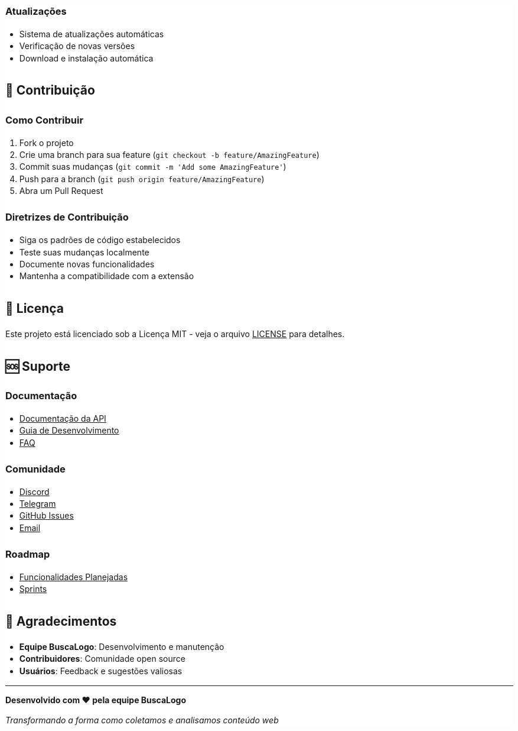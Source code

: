 ### Atualizações
- Sistema de atualizações automáticas
- Verificação de novas versões
- Download e instalação automática

## 🤝 Contribuição

### Como Contribuir

1. Fork o projeto
2. Crie uma branch para sua feature (`git checkout -b feature/AmazingFeature`)
3. Commit suas mudanças (`git commit -m 'Add some AmazingFeature'`)
4. Push para a branch (`git push origin feature/AmazingFeature`)
5. Abra um Pull Request

### Diretrizes de Contribuição

- Siga os padrões de código estabelecidos
- Teste suas mudanças localmente
- Documente novas funcionalidades
- Mantenha a compatibilidade com a extensão

## 📄 Licença

Este projeto está licenciado sob a Licença MIT - veja o arquivo [LICENSE](LICENSE) para detalhes.

## 🆘 Suporte

### Documentação
- [Documentação da API](https://buscalogo.com/docs)
- [Guia de Desenvolvimento](https://buscalogo.com/dev)
- [FAQ](https://buscalogo.com/faq)

### Comunidade
- [Discord](https://discord.gg/AJjDJUc8bn)
- [Telegram](https://t.me/buscalogo)
- [GitHub Issues](https://github.com/buscalogo/desktop-app/issues)
- [Email](mailto:support@buscalogo.com)

### Roadmap
- [Funcionalidades Planejadas](https://buscalogo.com/roadmap)
- [Sprints](https://buscalogo.com/sprints)

## 🙏 Agradecimentos

- **Equipe BuscaLogo**: Desenvolvimento e manutenção
- **Contribuidores**: Comunidade open source
- **Usuários**: Feedback e sugestões valiosas

---

**Desenvolvido com ❤️ pela equipe BuscaLogo**

*Transformando a forma como coletamos e analisamos conteúdo web*
